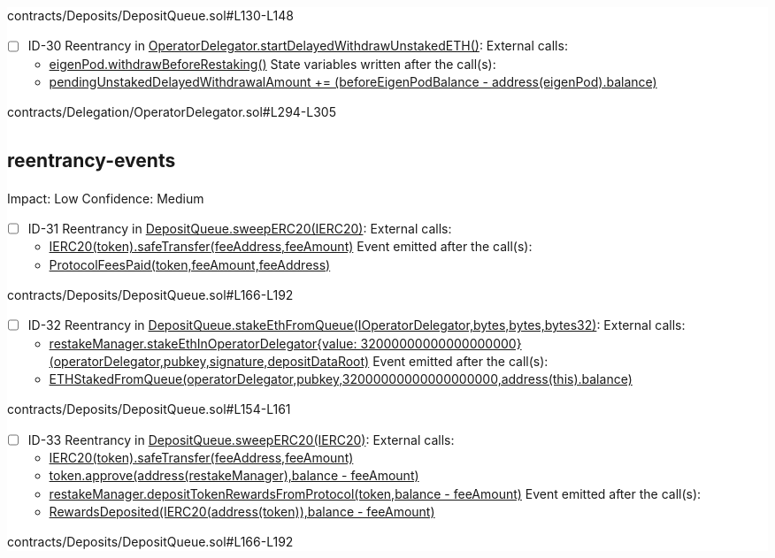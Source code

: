 contracts/Deposits/DepositQueue.sol#L130-L148


 - [ ] ID-30
Reentrancy in [OperatorDelegator.startDelayedWithdrawUnstakedETH()](contracts/Delegation/OperatorDelegator.sol#L294-L305):
	External calls:
	- [eigenPod.withdrawBeforeRestaking()](contracts/Delegation/OperatorDelegator.sol#L301)
	State variables written after the call(s):
	- [pendingUnstakedDelayedWithdrawalAmount += (beforeEigenPodBalance - address(eigenPod).balance)](contracts/Delegation/OperatorDelegator.sol#L304)

contracts/Delegation/OperatorDelegator.sol#L294-L305


## reentrancy-events
Impact: Low
Confidence: Medium
 - [ ] ID-31
Reentrancy in [DepositQueue.sweepERC20(IERC20)](contracts/Deposits/DepositQueue.sol#L166-L192):
	External calls:
	- [IERC20(token).safeTransfer(feeAddress,feeAmount)](contracts/Deposits/DepositQueue.sol#L175)
	Event emitted after the call(s):
	- [ProtocolFeesPaid(token,feeAmount,feeAddress)](contracts/Deposits/DepositQueue.sol#L177)

contracts/Deposits/DepositQueue.sol#L166-L192


 - [ ] ID-32
Reentrancy in [DepositQueue.stakeEthFromQueue(IOperatorDelegator,bytes,bytes,bytes32)](contracts/Deposits/DepositQueue.sol#L154-L161):
	External calls:
	- [restakeManager.stakeEthInOperatorDelegator{value: 32000000000000000000}(operatorDelegator,pubkey,signature,depositDataRoot)](contracts/Deposits/DepositQueue.sol#L158)
	Event emitted after the call(s):
	- [ETHStakedFromQueue(operatorDelegator,pubkey,32000000000000000000,address(this).balance)](contracts/Deposits/DepositQueue.sol#L160)

contracts/Deposits/DepositQueue.sol#L154-L161


 - [ ] ID-33
Reentrancy in [DepositQueue.sweepERC20(IERC20)](contracts/Deposits/DepositQueue.sol#L166-L192):
	External calls:
	- [IERC20(token).safeTransfer(feeAddress,feeAmount)](contracts/Deposits/DepositQueue.sol#L175)
	- [token.approve(address(restakeManager),balance - feeAmount)](contracts/Deposits/DepositQueue.sol#L182)
	- [restakeManager.depositTokenRewardsFromProtocol(token,balance - feeAmount)](contracts/Deposits/DepositQueue.sol#L183)
	Event emitted after the call(s):
	- [RewardsDeposited(IERC20(address(token)),balance - feeAmount)](contracts/Deposits/DepositQueue.sol#L190)

contracts/Deposits/DepositQueue.sol#L166-L192

